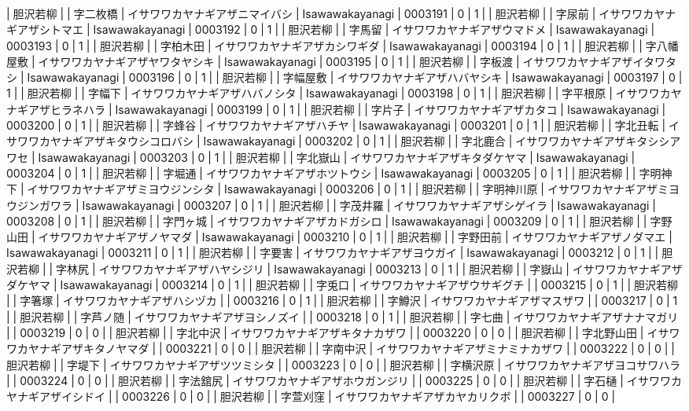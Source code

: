 | 胆沢若柳 |  | 字二枚橋 | イサワワカヤナギアザニマイバシ | Isawawakayanagi | 0003191 | 0 | 1 |
| 胆沢若柳 |  | 字尿前 | イサワワカヤナギアザシトマエ | Isawawakayanagi | 0003192 | 0 | 1 |
| 胆沢若柳 |  | 字馬留 | イサワワカヤナギアザウマドメ | Isawawakayanagi | 0003193 | 0 | 1 |
| 胆沢若柳 |  | 字柏木田 | イサワワカヤナギアザカシワギダ | Isawawakayanagi | 0003194 | 0 | 1 |
| 胆沢若柳 |  | 字八幡屋敷 | イサワワカヤナギアザヤワタヤシキ | Isawawakayanagi | 0003195 | 0 | 1 |
| 胆沢若柳 |  | 字板渡 | イサワワカヤナギアザイタワタシ | Isawawakayanagi | 0003196 | 0 | 1 |
| 胆沢若柳 |  | 字幅屋敷 | イサワワカヤナギアザハバヤシキ | Isawawakayanagi | 0003197 | 0 | 1 |
| 胆沢若柳 |  | 字幅下 | イサワワカヤナギアザハバノシタ | Isawawakayanagi | 0003198 | 0 | 1 |
| 胆沢若柳 |  | 字平根原 | イサワワカヤナギアザヒラネハラ | Isawawakayanagi | 0003199 | 0 | 1 |
| 胆沢若柳 |  | 字片子 | イサワワカヤナギアザカタコ | Isawawakayanagi | 0003200 | 0 | 1 |
| 胆沢若柳 |  | 字蜂谷 | イサワワカヤナギアザハチヤ | Isawawakayanagi | 0003201 | 0 | 1 |
| 胆沢若柳 |  | 字北丑転 | イサワワカヤナギアザキタウシコロバシ | Isawawakayanagi | 0003202 | 0 | 1 |
| 胆沢若柳 |  | 字北鹿合 | イサワワカヤナギアザキタシシアワセ | Isawawakayanagi | 0003203 | 0 | 1 |
| 胆沢若柳 |  | 字北嶽山 | イサワワカヤナギアザキタダケヤマ | Isawawakayanagi | 0003204 | 0 | 1 |
| 胆沢若柳 |  | 字堀通 | イサワワカヤナギアザホツトウシ | Isawawakayanagi | 0003205 | 0 | 1 |
| 胆沢若柳 |  | 字明神下 | イサワワカヤナギアザミヨウジンシタ | Isawawakayanagi | 0003206 | 0 | 1 |
| 胆沢若柳 |  | 字明神川原 | イサワワカヤナギアザミヨウジンガワラ | Isawawakayanagi | 0003207 | 0 | 1 |
| 胆沢若柳 |  | 字茂井羅 | イサワワカヤナギアザシゲイラ | Isawawakayanagi | 0003208 | 0 | 1 |
| 胆沢若柳 |  | 字門ヶ城 | イサワワカヤナギアザカドガシロ | Isawawakayanagi | 0003209 | 0 | 1 |
| 胆沢若柳 |  | 字野山田 | イサワワカヤナギアザノヤマダ | Isawawakayanagi | 0003210 | 0 | 1 |
| 胆沢若柳 |  | 字野田前 | イサワワカヤナギアザノダマエ | Isawawakayanagi | 0003211 | 0 | 1 |
| 胆沢若柳 |  | 字要害 | イサワワカヤナギアザヨウガイ | Isawawakayanagi | 0003212 | 0 | 1 |
| 胆沢若柳 |  | 字林尻 | イサワワカヤナギアザハヤシジリ | Isawawakayanagi | 0003213 | 0 | 1 |
| 胆沢若柳 |  | 字嶽山 | イサワワカヤナギアザダケヤマ | Isawawakayanagi | 0003214 | 0 | 1 |
| 胆沢若柳 |  | 字兎口 | イサワワカヤナギアザウサギグチ |  | 0003215 | 0 | 1 |
| 胆沢若柳 |  | 字箸塚 | イサワワカヤナギアザハシヅカ |  | 0003216 | 0 | 1 |
| 胆沢若柳 |  | 字鱒沢 | イサワワカヤナギアザマスザワ |  | 0003217 | 0 | 1 |
| 胆沢若柳 |  | 字芦ノ随 | イサワワカヤナギアザヨシノズイ |  | 0003218 | 0 | 1 |
| 胆沢若柳 |  | 字七曲 | イサワワカヤナギアザナナマガリ |  | 0003219 | 0 | 0 |
| 胆沢若柳 |  | 字北中沢 | イサワワカヤナギアザキタナカザワ |  | 0003220 | 0 | 0 |
| 胆沢若柳 |  | 字北野山田 | イサワワカヤナギアザキタノヤマダ |  | 0003221 | 0 | 0 |
| 胆沢若柳 |  | 字南中沢 | イサワワカヤナギアザミナミナカザワ |  | 0003222 | 0 | 0 |
| 胆沢若柳 |  | 字堤下 | イサワワカヤナギアザツツミシタ |  | 0003223 | 0 | 0 |
| 胆沢若柳 |  | 字横沢原 | イサワワカヤナギアザヨコサワハラ |  | 0003224 | 0 | 0 |
| 胆沢若柳 |  | 字法舘尻 | イサワワカヤナギアザホウガンジリ |  | 0003225 | 0 | 0 |
| 胆沢若柳 |  | 字石樋 | イサワワカヤナギアザイシドイ |  | 0003226 | 0 | 0 |
| 胆沢若柳 |  | 字萱刈窪 | イサワワカヤナギアザカヤカリクボ |  | 0003227 | 0 | 0 |